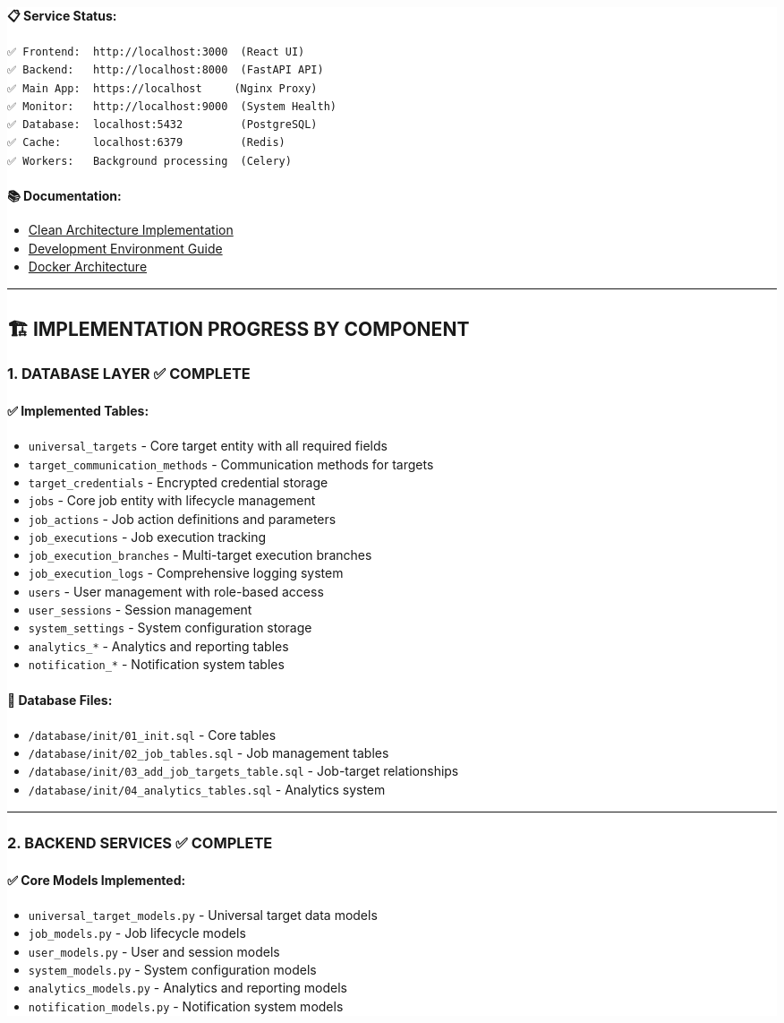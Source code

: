 #### **📋 Service Status:**
```
✅ Frontend:  http://localhost:3000  (React UI)
✅ Backend:   http://localhost:8000  (FastAPI API)
✅ Main App:  https://localhost     (Nginx Proxy)
✅ Monitor:   http://localhost:9000  (System Health)
✅ Database:  localhost:5432         (PostgreSQL)
✅ Cache:     localhost:6379         (Redis)
✅ Workers:   Background processing  (Celery)
```

#### **📚 Documentation:**
- [Clean Architecture Implementation](CLEAN_ARCHITECTURE_IMPLEMENTATION.md)
- [Development Environment Guide](DEVELOPMENT_ENVIRONMENT_GUIDE.md)
- [Docker Architecture](docs/DOCKER_ARCHITECTURE.md)

---

## **🏗️ IMPLEMENTATION PROGRESS BY COMPONENT**

### **1. DATABASE LAYER** ✅ **COMPLETE**

#### **✅ Implemented Tables:**
- `universal_targets` - Core target entity with all required fields
- `target_communication_methods` - Communication methods for targets
- `target_credentials` - Encrypted credential storage
- `jobs` - Core job entity with lifecycle management
- `job_actions` - Job action definitions and parameters
- `job_executions` - Job execution tracking
- `job_execution_branches` - Multi-target execution branches
- `job_execution_logs` - Comprehensive logging system
- `users` - User management with role-based access
- `user_sessions` - Session management
- `system_settings` - System configuration storage
- `analytics_*` - Analytics and reporting tables
- `notification_*` - Notification system tables

#### **📁 Database Files:**
- `/database/init/01_init.sql` - Core tables
- `/database/init/02_job_tables.sql` - Job management tables
- `/database/init/03_add_job_targets_table.sql` - Job-target relationships
- `/database/init/04_analytics_tables.sql` - Analytics system

---

### **2. BACKEND SERVICES** ✅ **COMPLETE**

#### **✅ Core Models Implemented:**
- `universal_target_models.py` - Universal target data models
- `job_models.py` - Job lifecycle models
- `user_models.py` - User and session models
- `system_models.py` - System configuration models
- `analytics_models.py` - Analytics and reporting models
- `notification_models.py` - Notification system models
